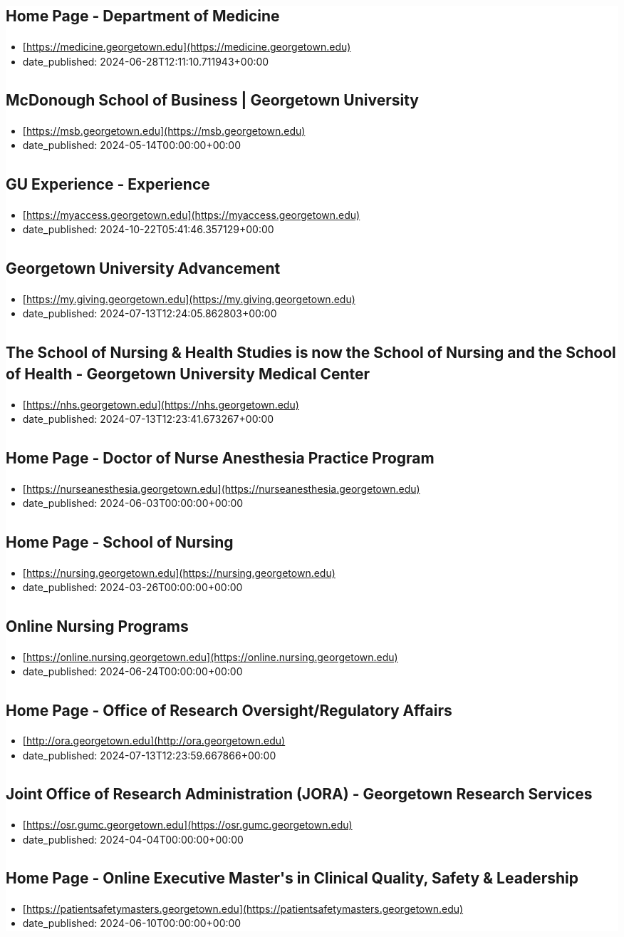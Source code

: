  ## Home Page - Department of Medicine
 - [https://medicine.georgetown.edu](https://medicine.georgetown.edu)
 - date_published: 2024-06-28T12:11:10.711943+00:00

 ## McDonough School of Business | Georgetown University
 - [https://msb.georgetown.edu](https://msb.georgetown.edu)
 - date_published: 2024-05-14T00:00:00+00:00

 ## GU Experience - Experience
 - [https://myaccess.georgetown.edu](https://myaccess.georgetown.edu)
 - date_published: 2024-10-22T05:41:46.357129+00:00

 ## Georgetown University Advancement
 - [https://my.giving.georgetown.edu](https://my.giving.georgetown.edu)
 - date_published: 2024-07-13T12:24:05.862803+00:00

 ## The School of Nursing & Health Studies is now the School of Nursing and the School of Health - Georgetown University Medical Center
 - [https://nhs.georgetown.edu](https://nhs.georgetown.edu)
 - date_published: 2024-07-13T12:23:41.673267+00:00

 ## Home Page - Doctor of Nurse Anesthesia Practice Program
 - [https://nurseanesthesia.georgetown.edu](https://nurseanesthesia.georgetown.edu)
 - date_published: 2024-06-03T00:00:00+00:00

 ## Home Page - School of Nursing
 - [https://nursing.georgetown.edu](https://nursing.georgetown.edu)
 - date_published: 2024-03-26T00:00:00+00:00

 ## Online Nursing Programs
 - [https://online.nursing.georgetown.edu](https://online.nursing.georgetown.edu)
 - date_published: 2024-06-24T00:00:00+00:00

 ## Home Page - Office of Research Oversight/Regulatory Affairs
 - [http://ora.georgetown.edu](http://ora.georgetown.edu)
 - date_published: 2024-07-13T12:23:59.667866+00:00

 ## Joint Office of Research Administration (JORA) - Georgetown Research Services
 - [https://osr.gumc.georgetown.edu](https://osr.gumc.georgetown.edu)
 - date_published: 2024-04-04T00:00:00+00:00

 ## Home Page - Online Executive Master's in Clinical Quality, Safety & Leadership
 - [https://patientsafetymasters.georgetown.edu](https://patientsafetymasters.georgetown.edu)
 - date_published: 2024-06-10T00:00:00+00:00
